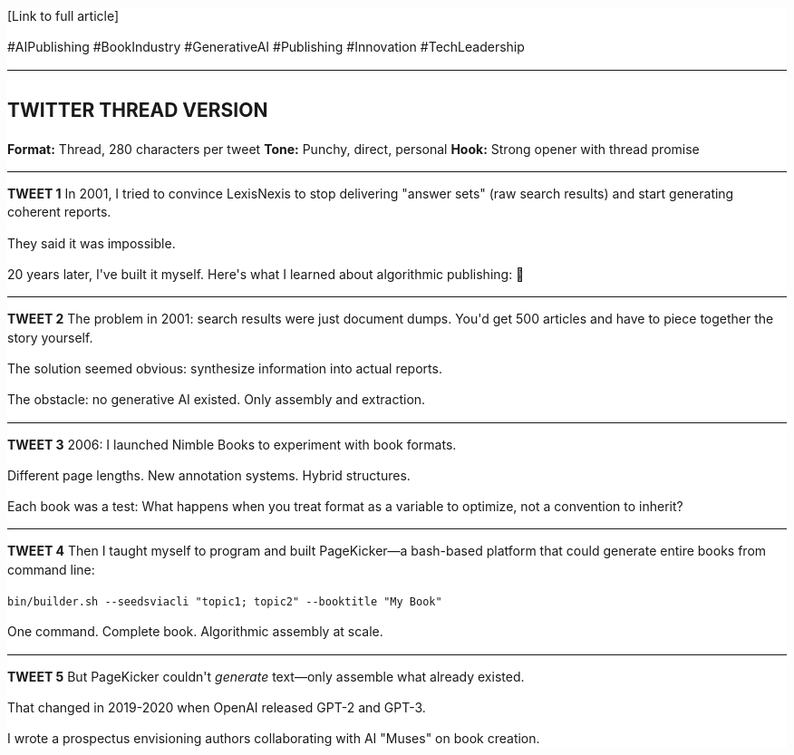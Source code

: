 [Link to full article]

#AIPublishing #BookIndustry #GenerativeAI #Publishing #Innovation #TechLeadership

---

## TWITTER THREAD VERSION

**Format:** Thread, 280 characters per tweet
**Tone:** Punchy, direct, personal
**Hook:** Strong opener with thread promise

---

**TWEET 1**
In 2001, I tried to convince LexisNexis to stop delivering "answer sets" (raw search results) and start generating coherent reports.

They said it was impossible.

20 years later, I've built it myself. Here's what I learned about algorithmic publishing: 🧵

---

**TWEET 2**
The problem in 2001: search results were just document dumps. You'd get 500 articles and have to piece together the story yourself.

The solution seemed obvious: synthesize information into actual reports.

The obstacle: no generative AI existed. Only assembly and extraction.

---

**TWEET 3**
2006: I launched Nimble Books to experiment with book formats.

Different page lengths. New annotation systems. Hybrid structures.

Each book was a test: What happens when you treat format as a variable to optimize, not a convention to inherit?

---

**TWEET 4**
Then I taught myself to program and built PageKicker—a bash-based platform that could generate entire books from command line:

`bin/builder.sh --seedsviacli "topic1; topic2" --booktitle "My Book"`

One command. Complete book. Algorithmic assembly at scale.

---

**TWEET 5**
But PageKicker couldn't *generate* text—only assemble what already existed.

That changed in 2019-2020 when OpenAI released GPT-2 and GPT-3.

I wrote a prospectus envisioning authors collaborating with AI "Muses" on book creation.
